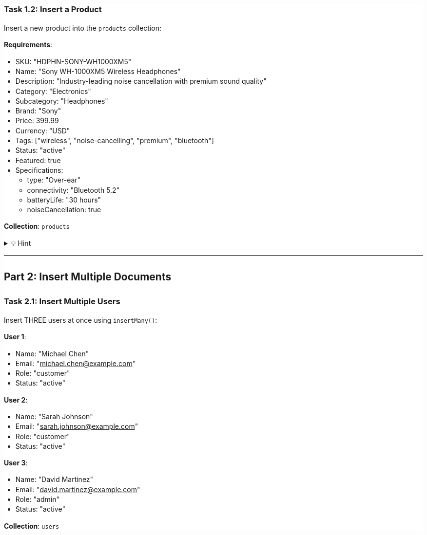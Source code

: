 
### Task 1.2: Insert a Product

Insert a new product into the `products` collection:

**Requirements**:
- SKU: "HDPHN-SONY-WH1000XM5"
- Name: "Sony WH-1000XM5 Wireless Headphones"
- Description: "Industry-leading noise cancellation with premium sound quality"
- Category: "Electronics"
- Subcategory: "Headphones"
- Brand: "Sony"
- Price: 399.99
- Currency: "USD"
- Tags: ["wireless", "noise-cancelling", "premium", "bluetooth"]
- Status: "active"
- Featured: true
- Specifications:
  - type: "Over-ear"
  - connectivity: "Bluetooth 5.2"
  - batteryLife: "30 hours"
  - noiseCancellation: true

**Collection**: `products`

<details><summary>💡 Hint</summary></details>

---

## Part 2: Insert Multiple Documents

### Task 2.1: Insert Multiple Users

Insert THREE users at once using `insertMany()`:

**User 1**:
- Name: "Michael Chen"
- Email: "michael.chen@example.com"
- Role: "customer"
- Status: "active"

**User 2**:
- Name: "Sarah Johnson"
- Email: "sarah.johnson@example.com"
- Role: "customer"
- Status: "active"

**User 3**:
- Name: "David Martinez"
- Email: "david.martinez@example.com"
- Role: "admin"
- Status: "active"

**Collection**: `users`
